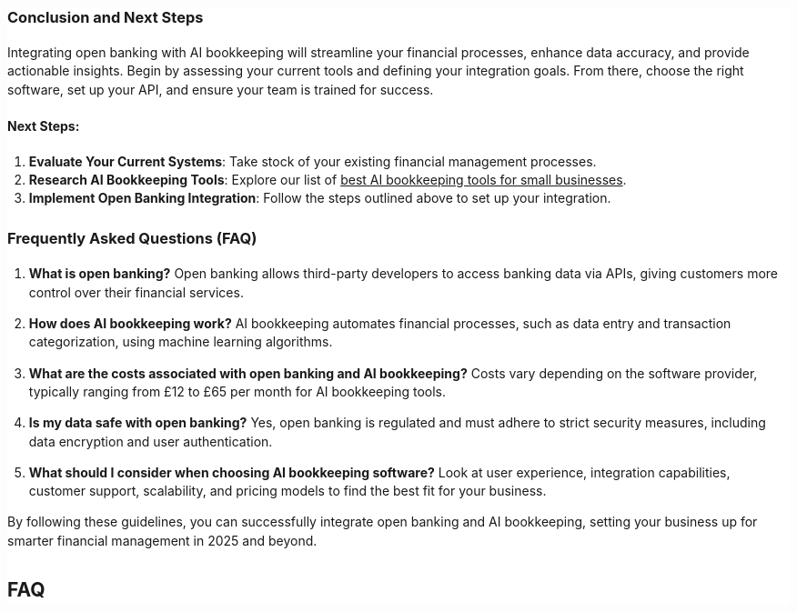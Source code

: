 ### Conclusion and Next Steps

Integrating open banking with AI bookkeeping will streamline your financial processes, enhance data accuracy, and provide actionable insights. Begin by assessing your current tools and defining your integration goals. From there, choose the right software, set up your API, and ensure your team is trained for success.

#### Next Steps:

1. **Evaluate Your Current Systems**: Take stock of your existing financial management processes.
2. **Research AI Bookkeeping Tools**: Explore our list of [best AI bookkeeping tools for small businesses](/posts/best-ai-bookkeeping-tools-for-small-businesses-2025/).
3. **Implement Open Banking Integration**: Follow the steps outlined above to set up your integration.

### Frequently Asked Questions (FAQ)

1. **What is open banking?**
   Open banking allows third-party developers to access banking data via APIs, giving customers more control over their financial services.

2. **How does AI bookkeeping work?**
   AI bookkeeping automates financial processes, such as data entry and transaction categorization, using machine learning algorithms.

3. **What are the costs associated with open banking and AI bookkeeping?**
   Costs vary depending on the software provider, typically ranging from £12 to £65 per month for AI bookkeeping tools.

4. **Is my data safe with open banking?**
   Yes, open banking is regulated and must adhere to strict security measures, including data encryption and user authentication.

5. **What should I consider when choosing AI bookkeeping software?**
   Look at user experience, integration capabilities, customer support, scalability, and pricing models to find the best fit for your business.

By following these guidelines, you can successfully integrate open banking and AI bookkeeping, setting your business up for smarter financial management in 2025 and beyond.


## FAQ
